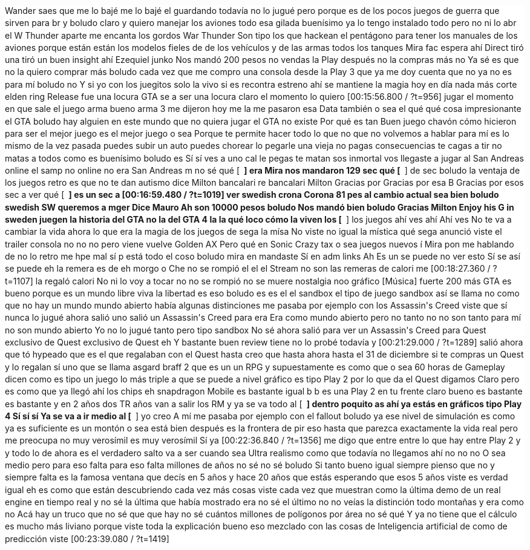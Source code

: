 Wander saes que me lo bajé me lo bajé el guardando todavía no lo jugué pero porque es de los pocos juegos de guerra que sirven para br y boludo claro y quiero manejar los aviones todo esa gilada buenísimo ya lo tengo instalado todo pero no ni lo abr el W Thunder aparte me encanta los gordos War Thunder Son tipo los que hackean el pentágono para tener los manuales de los aviones porque están están los modelos fieles de de los vehículos y de las armas todos los tanques Mira fac espera ahí Direct tiró una tiró un buen insight ahí Ezequiel junko Nos mandó 200 pesos no vendas la Play después no la compras más no Ya sé es que no la quiero comprar más boludo cada vez que me compro una consola desde la Play 3 que ya me doy cuenta que no ya no es para mí boludo no Y si yo con los juegitos solo la vivo si es recontra estreno ahí se mantiene la magia hoy en día nada más corte elden ring Release fue una locura GTA se a ser una locura claro el momento lo quiero 
[00:15:56.800 / ?t=956]
jugar el momento en que sale el juego arma bueno arma 3 me dijeron hoy me la me pasaron esa Data también o sea el qué qué cosa impresionante el GTA boludo hay alguien en este mundo que no quiera jugar el GTA no existe Por qué es tan Buen juego chavón cómo hicieron para ser el mejor juego es el mejor juego o sea Porque te permite hacer todo lo que no que no volvemos a hablar para mí es lo mismo de la vez pasada puedes subir un auto puedes chorear lo pegarle una vieja no pagas consecuencias te cagas a tir no matas a todos como es buenísimo boludo es Sí sí ves a uno cal le pegas te matan sos inmortal vos llegaste a jugar al San Andreas online el samp no online no era San Andreas m no sé qué [&nbsp;__&nbsp;] era Mira nos mandaron 129 sec qué [&nbsp;__&nbsp;] de sec boludo la ventaja de los juegos retro es que no te dan autismo dice Milton bancalari re bancalari Milton Gracias por Gracias por esa B Gracias por esos sec a ver qué [&nbsp;__&nbsp;] es un sec a 
[00:16:59.480 / ?t=1019]
ver swedish crona Corona 81 pes al cambio actual sea bien boludo swedish SW queremos a mger Dice Mauro Ah son 10000 pesos boludo Nos mandó bien boludo Gracias Milton Enjoy his G in sweden juegen la historia del GTA no la del GTA 4 la la qué loco cómo la viven los [&nbsp;__&nbsp;] los juegos ahí ves ahí Ahí ves No te va a cambiar la vida ahora lo que era la magia de los juegos de sega la mísa No viste no igual la mística qué sega anunció viste el trailer consola no no no pero viene vuelve Golden AX Pero qué en Sonic Crazy tax o sea juegos nuevos í Mira pon me hablando de no lo retro me hpe mal sí p está todo el coso boludo mira en mandaste Sí en adm links Ah Es un se puede no ver esto Sí se así se puede eh la remera es de eh morgo o Che no se rompió el el el Stream no son las remeras de calori me 
[00:18:27.360 / ?t=1107]
la regaló calori No ni lo voy a tocar no no se rompió no se muere nostalgia noo gráfico [Música] fuerte 200 más GTA es bueno porque es un mundo libre viva la libertad es eso boludo es es el el sandbox el tipo de juego sandbox así se llama no como que no hay un mundo mundo abierto había algunas distinciones me pasaba por ejemplo con los Assassin's Creed viste que sí nunca lo jugué ahora salió uno salió un Assassin's Creed para era Era como mundo abierto pero no tanto no no son tanto para mí no son mundo abierto Yo no lo jugué tanto pero tipo sandbox No sé ahora salió para ver un Assassin's Creed para Quest exclusivo de Quest exclusivo de Quest eh Y bastante buen review tiene no lo probé todavía y 
[00:21:29.000 / ?t=1289]
salió ahora que tó hypeado que es el que regalaban con el Quest hasta creo que hasta ahora hasta el 31 de diciembre si te compras un Quest y lo regalan sí uno que se llama asgard braff 2 que es un un RPG y supuestamente es como que o sea 60 horas de Gameplay dicen como es tipo un juego lo más triple a que se puede a nivel gráfico es tipo Play 2 por lo que da el Quest digamos Claro pero es como que ya llegó ahí los chips eh snapdragon Mobile es bastante igual b b es una Play 2 en tu frente claro bueno es bastante es bastante y en 2 años dos TR años van a salir los RM y ya se va todo al [&nbsp;__&nbsp;] dentro poquito as ahí ya estás en gráficos tipo Play 4 Sí sí sí Ya se va a ir medio al [&nbsp;__&nbsp;] yo creo A mí me pasaba por ejemplo con el fallout boludo ya ese nivel de simulación es como ya es suficiente es un montón o sea está bien después es la frontera de pir eso hasta que parezca exactamente la vida real pero me preocupa no muy verosímil es muy verosímil Sí ya 
[00:22:36.840 / ?t=1356]
me digo que entre entre lo que hay entre Play 2 y y todo lo de ahora es el verdadero salto va a ser cuando sea Ultra realismo como que todavía no llegamos ahí no no no O sea medio pero para eso falta para eso falta millones de años no sé no sé boludo Si tanto bueno igual siempre pienso que no y siempre falta es la famosa ventana que decís en 5 años y hace 20 años que estás esperando que esos 5 años viste es verdad igual eh es como que están descubriendo cada vez más cosas viste cada vez que muestran como la última demo de un real engine en tiempo real y no sé la última que había mostrado era no sé el último no no veías la distinción todo montañas y era como no Acá hay un truco que no sé que que hay no sé cuántos millones de polígonos por área no sé qué Y ya no tiene que el cálculo es mucho más liviano porque viste toda la explicación bueno eso mezclado con las cosas de Inteligencia artificial de como de predicción viste 
[00:23:39.080 / ?t=1419]